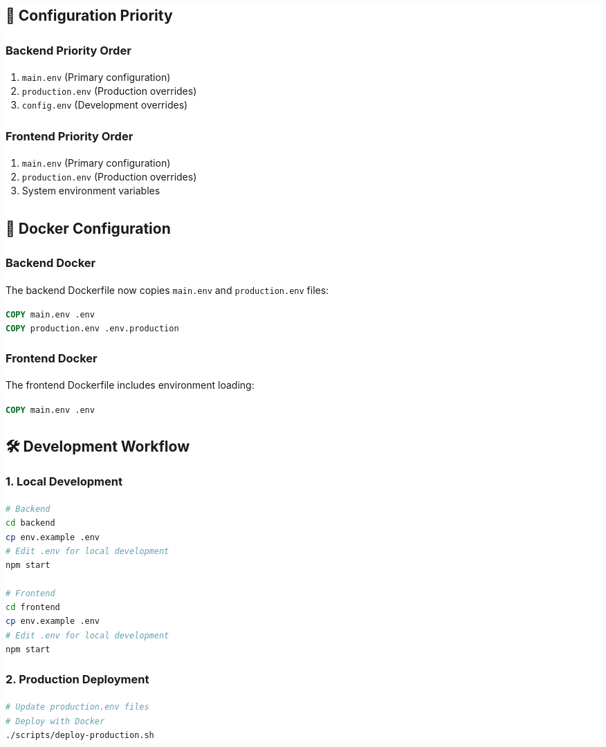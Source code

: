 ## 🔄 Configuration Priority

### Backend Priority Order
1. `main.env` (Primary configuration)
2. `production.env` (Production overrides)
3. `config.env` (Development overrides)

### Frontend Priority Order
1. `main.env` (Primary configuration)
2. `production.env` (Production overrides)
3. System environment variables

## 🐳 Docker Configuration

### Backend Docker
The backend Dockerfile now copies `main.env` and `production.env` files:
```dockerfile
COPY main.env .env
COPY production.env .env.production
```

### Frontend Docker
The frontend Dockerfile includes environment loading:
```dockerfile
COPY main.env .env
```

## 🛠️ Development Workflow

### 1. Local Development
```bash
# Backend
cd backend
cp env.example .env
# Edit .env for local development
npm start

# Frontend
cd frontend
cp env.example .env
# Edit .env for local development
npm start
```

### 2. Production Deployment
```bash
# Update production.env files
# Deploy with Docker
./scripts/deploy-production.sh
```
